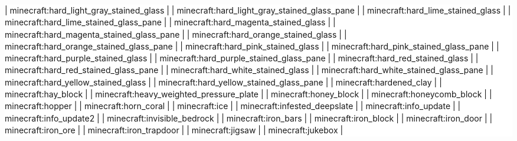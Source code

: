 | minecraft:hard_light_gray_stained_glass |
| minecraft:hard_light_gray_stained_glass_pane |
| minecraft:hard_lime_stained_glass |
| minecraft:hard_lime_stained_glass_pane |
| minecraft:hard_magenta_stained_glass |
| minecraft:hard_magenta_stained_glass_pane |
| minecraft:hard_orange_stained_glass |
| minecraft:hard_orange_stained_glass_pane |
| minecraft:hard_pink_stained_glass |
| minecraft:hard_pink_stained_glass_pane |
| minecraft:hard_purple_stained_glass |
| minecraft:hard_purple_stained_glass_pane |
| minecraft:hard_red_stained_glass |
| minecraft:hard_red_stained_glass_pane |
| minecraft:hard_white_stained_glass |
| minecraft:hard_white_stained_glass_pane |
| minecraft:hard_yellow_stained_glass |
| minecraft:hard_yellow_stained_glass_pane |
| minecraft:hardened_clay |
| minecraft:hay_block |
| minecraft:heavy_weighted_pressure_plate |
| minecraft:honey_block |
| minecraft:honeycomb_block |
| minecraft:hopper |
| minecraft:horn_coral |
| minecraft:ice |
| minecraft:infested_deepslate |
| minecraft:info_update |
| minecraft:info_update2 |
| minecraft:invisible_bedrock |
| minecraft:iron_bars |
| minecraft:iron_block |
| minecraft:iron_door |
| minecraft:iron_ore |
| minecraft:iron_trapdoor |
| minecraft:jigsaw |
| minecraft:jukebox |